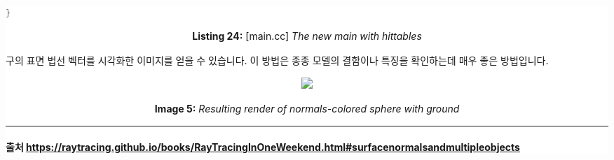```cpp
}
```
**<p align="center">Listing 24:** [<span>main.</span>cc] _The new main with hittables</p>_

구의 표면 법선 벡터를 시각화한 이미지를 얻을 수 있습니다. 이 방법은 종종 모델의 결함이나 특징을 확인하는데 매우 좋은 방법입니다.

<p align="center"><img src="https://raytracing.github.io/images/img-1.05-normals-sphere-ground.png"></p>

**<p align="center">Image 5:** _Resulting render of normals-colored sphere with ground</p>_

---

#### 출처 https://raytracing.github.io/books/RayTracingInOneWeekend.html#surfacenormalsandmultipleobjects
